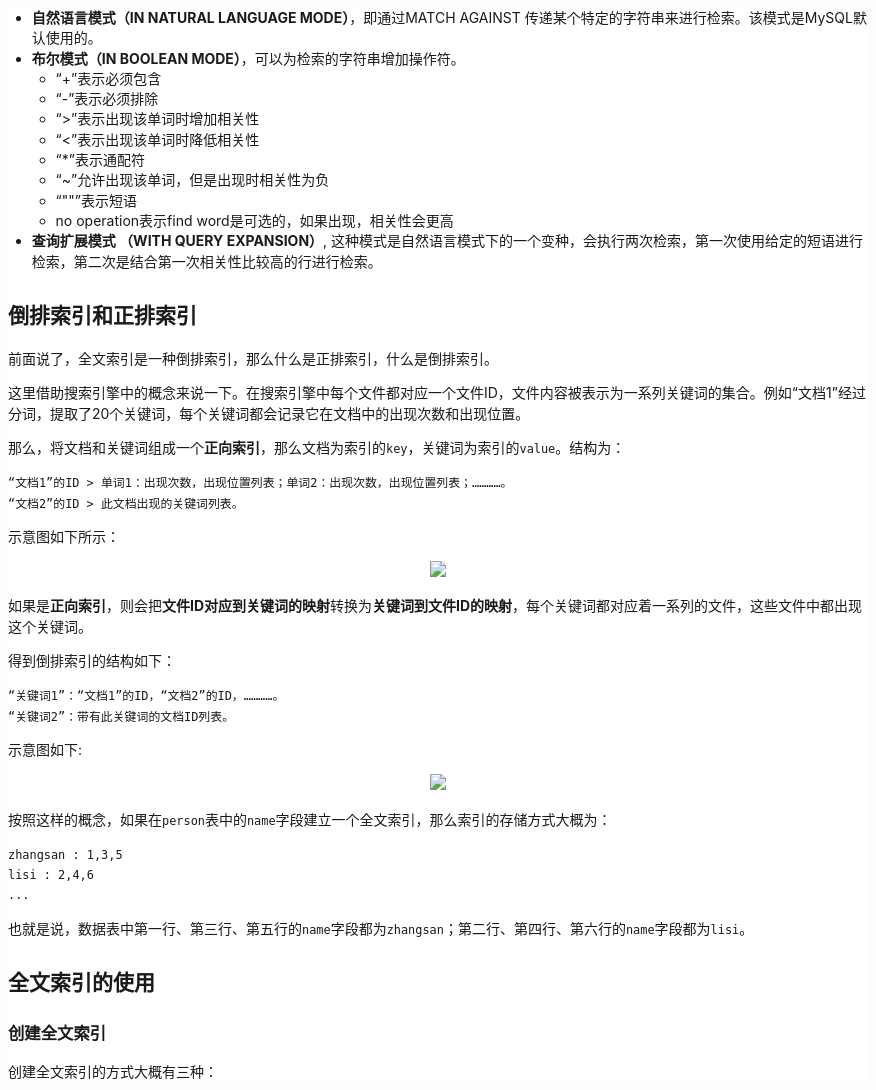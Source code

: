 - **自然语言模式（IN NATURAL LANGUAGE MODE）**，即通过MATCH AGAINST 传递某个特定的字符串来进行检索。该模式是MySQL默认使用的。
- **布尔模式（IN BOOLEAN MODE）**，可以为检索的字符串增加操作符。
    - “+”表示必须包含
    - “-”表示必须排除
    - “>”表示出现该单词时增加相关性
    - “<”表示出现该单词时降低相关性
    - “*”表示通配符
    - “~”允许出现该单词，但是出现时相关性为负
    - “""”表示短语
    - no operation表示find word是可选的，如果出现，相关性会更高
- **查询扩展模式 （WITH QUERY EXPANSION）**, 这种模式是自然语言模式下的一个变种，会执行两次检索，第一次使用给定的短语进行检索，第二次是结合第一次相关性比较高的行进行检索。

## 倒排索引和正排索引
前面说了，全文索引是一种倒排索引，那么什么是正排索引，什么是倒排索引。

这里借助搜索引擎中的概念来说一下。在搜索引擎中每个文件都对应一个文件ID，文件内容被表示为一系列关键词的集合。例如“文档1”经过分词，提取了20个关键词，每个关键词都会记录它在文档中的出现次数和出现位置。

那么，将文档和关键词组成一个**正向索引**，那么文档为索引的`key`，关键词为索引的`value`。结构为：

```
“文档1”的ID > 单词1：出现次数，出现位置列表；单词2：出现次数，出现位置列表；…………。
“文档2”的ID > 此文档出现的关键词列表。
```

示意图如下所示：

<div align="center">
<img src="https://raw.githubusercontent.com/adamhand/LeetCode-images/master/fulltext1.jpg">
</div>


如果是**正向索引**，则会把**文件ID对应到关键词的映射**转换为**关键词到文件ID的映射**，每个关键词都对应着一系列的文件，这些文件中都出现这个关键词。

得到倒排索引的结构如下：
```
“关键词1”：“文档1”的ID，“文档2”的ID，…………。
“关键词2”：带有此关键词的文档ID列表。
```
示意图如下:

<div align="center">
<img src="https://raw.githubusercontent.com/adamhand/LeetCode-images/master/fulltext2.jpg">
</div>

按照这样的概念，如果在`person`表中的`name`字段建立一个全文索引，那么索引的存储方式大概为：

```
zhangsan : 1,3,5
lisi : 2,4,6
...
```
也就是说，数据表中第一行、第三行、第五行的`name`字段都为`zhangsan`；第二行、第四行、第六行的`name`字段都为`lisi`。

## 全文索引的使用
### 创建全文索引
创建全文索引的方式大概有三种：
